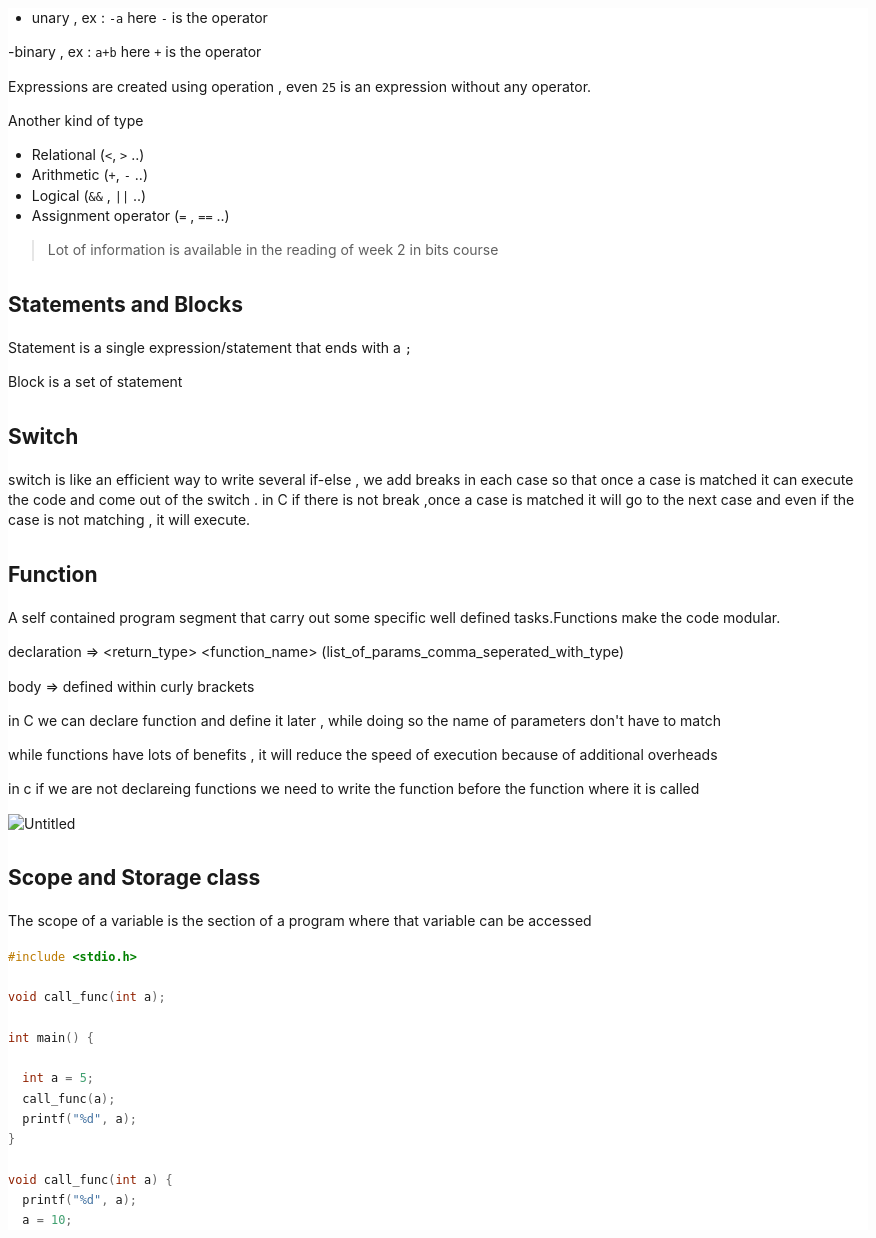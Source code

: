 - unary  , ex : `-a` here `-` is the operator

-binary , ex : `a+b` here `+` is the operator

Expressions are created using operation , even `25` is an expression without any operator.

Another kind of type

- Relational (`<`, `>` ..)
- Arithmetic (`+`, `-` ..)
- Logical (`&&` , `||` ..)
- Assignment operator (`=` , `==` ..)

> Lot of information is available in the reading of week 2 in bits course
> 

## Statements and Blocks

Statement is a single expression/statement that ends with a `;`

Block is a set of statement

## Switch

switch is like an efficient way to write several if-else , we add breaks in each case so that once a case is matched it can execute the code and come out of the switch . in C if there is not break ,once a case is matched it will go to the next case and even if the case is not matching , it will execute.

## Function

A self contained program segment that carry out some specific well defined tasks.Functions make the code modular.

declaration ⇒ <return_type> <function_name> (list_of_params_comma_seperated_with_type)

body ⇒ defined within curly brackets

in C we can declare function and define it later , while doing so the name of parameters don't have to match

while functions have lots of benefits , it will reduce the speed of execution because of additional overheads

in c if we are not declareing functions we need to write the function before the function where it is called

![Untitled](C%2071f5da72448042e8bf542aa14be31781/Untitled%204.png)

## Scope and Storage class

The scope of a variable is the section of a program where that variable can be accessed

```c
#include <stdio.h>

void call_func(int a);

int main() {

  int a = 5;
  call_func(a);
  printf("%d", a);
}

void call_func(int a) {
  printf("%d", a);
  a = 10;
```
